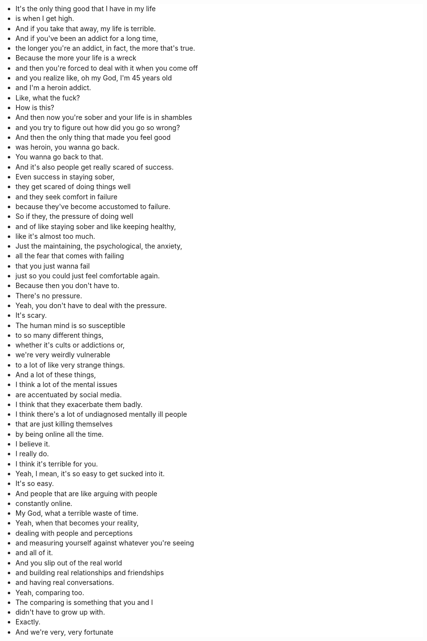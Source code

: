 *  It's the only thing good that I have in my life
*  is when I get high.
*  And if you take that away, my life is terrible.
*  And if you've been an addict for a long time,
*  the longer you're an addict, in fact, the more that's true.
*  Because the more your life is a wreck
*  and then you're forced to deal with it when you come off
*  and you realize like, oh my God, I'm 45 years old
*  and I'm a heroin addict.
*  Like, what the fuck?
*  How is this?
*  And then now you're sober and your life is in shambles
*  and you try to figure out how did you go so wrong?
*  And then the only thing that made you feel good
*  was heroin, you wanna go back.
*  You wanna go back to that.
*  And it's also people get really scared of success.
*  Even success in staying sober,
*  they get scared of doing things well
*  and they seek comfort in failure
*  because they've become accustomed to failure.
*  So if they, the pressure of doing well
*  and of like staying sober and like keeping healthy,
*  like it's almost too much.
*  Just the maintaining, the psychological, the anxiety,
*  all the fear that comes with failing
*  that you just wanna fail
*  just so you could just feel comfortable again.
*  Because then you don't have to.
*  There's no pressure.
*  Yeah, you don't have to deal with the pressure.
*  It's scary.
*  The human mind is so susceptible
*  to so many different things,
*  whether it's cults or addictions or,
*  we're very weirdly vulnerable
*  to a lot of like very strange things.
*  And a lot of these things,
*  I think a lot of the mental issues
*  are accentuated by social media.
*  I think that they exacerbate them badly.
*  I think there's a lot of undiagnosed mentally ill people
*  that are just killing themselves
*  by being online all the time.
*  I believe it.
*  I really do.
*  I think it's terrible for you.
*  Yeah, I mean, it's so easy to get sucked into it.
*  It's so easy.
*  And people that are like arguing with people
*  constantly online.
*  My God, what a terrible waste of time.
*  Yeah, when that becomes your reality,
*  dealing with people and perceptions
*  and measuring yourself against whatever you're seeing
*  and all of it.
*  And you slip out of the real world
*  and building real relationships and friendships
*  and having real conversations.
*  Yeah, comparing too.
*  The comparing is something that you and I
*  didn't have to grow up with.
*  Exactly.
*  And we're very, very fortunate